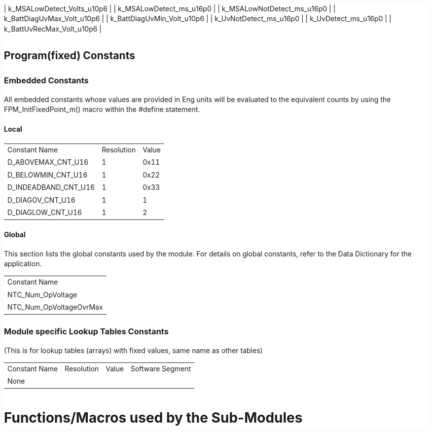 | k_MSALowDetect_Volts_u10p6    |
| k_MSALowDetect_ms_u16p0       |
| k_MSALowNotDetect_ms_u16p0    |
| k_BattDiagUvMax_Volt_u10p6    |
| k_BattDiagUvMin_Volt_u10p6    |
| k_UvNotDetect_ms_u16p0        |
| k_UvDetect_ms_u16p0           |
| k_BattUvRecMax_Volt_u10p6     |

## Program(fixed) Constants

### Embedded Constants

All embedded constants whose values are provided in Eng units will be
evaluated to the equivalent counts by using the FPM_InitFixedPoint_m()
macro within the \#define statement.

#### Local

|                      |            |       |
|----------------------|------------|-------|
| Constant Name        | Resolution | Value |
| D_ABOVEMAX_CNT_U16   | 1          | 0x11  |
| D_BELOWMIN_CNT_U16   | 1          | 0x22  |
| D_INDEADBAND_CNT_U16 | 1          | 0x33  |
| D_DIAGOV_CNT_U16     | 1          | 1     |
| D_DIAGLOW_CNT_U16    | 1          | 2     |

#### Global

This section lists the global constants used by the module. For details
on global constants, refer to the Data Dictionary for the application.

|                         |
|-------------------------|
| Constant Name           |
| NTC_Num_OpVoltage       |
| NTC_Num_OpVoltageOvrMax |

### Module specific Lookup Tables Constants

(This is for lookup tables (arrays) with fixed values, same name as
other tables)

|               |            |       |                  |
|---------------|------------|-------|------------------|
| Constant Name | Resolution | Value | Software Segment |
| None          |            |       |                  |

# Functions/Macros used by the Sub-Modules 
